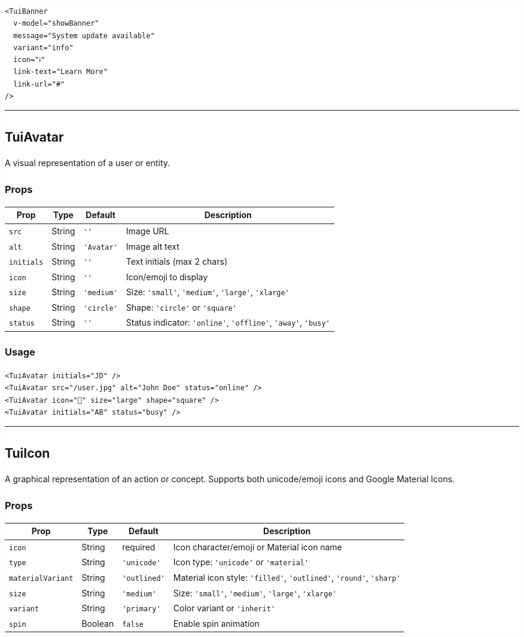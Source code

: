 ```vue
<TuiBanner 
  v-model="showBanner"
  message="System update available"
  variant="info"
  icon="ℹ"
  link-text="Learn More"
  link-url="#"
/>
```

---

## TuiAvatar

A visual representation of a user or entity.

### Props

| Prop | Type | Default | Description |
|------|------|---------|-------------|
| `src` | String | `''` | Image URL |
| `alt` | String | `'Avatar'` | Image alt text |
| `initials` | String | `''` | Text initials (max 2 chars) |
| `icon` | String | `''` | Icon/emoji to display |
| `size` | String | `'medium'` | Size: `'small'`, `'medium'`, `'large'`, `'xlarge'` |
| `shape` | String | `'circle'` | Shape: `'circle'` or `'square'` |
| `status` | String | `''` | Status indicator: `'online'`, `'offline'`, `'away'`, `'busy'` |

### Usage

```vue
<TuiAvatar initials="JD" />
<TuiAvatar src="/user.jpg" alt="John Doe" status="online" />
<TuiAvatar icon="👤" size="large" shape="square" />
<TuiAvatar initials="AB" status="busy" />
```

---

## TuiIcon

A graphical representation of an action or concept. Supports both unicode/emoji icons and Google Material Icons.

### Props

| Prop | Type | Default | Description |
|------|------|---------|-------------|
| `icon` | String | required | Icon character/emoji or Material icon name |
| `type` | String | `'unicode'` | Icon type: `'unicode'` or `'material'` |
| `materialVariant` | String | `'outlined'` | Material icon style: `'filled'`, `'outlined'`, `'round'`, `'sharp'` |
| `size` | String | `'medium'` | Size: `'small'`, `'medium'`, `'large'`, `'xlarge'` |
| `variant` | String | `'primary'` | Color variant or `'inherit'` |
| `spin` | Boolean | `false` | Enable spin animation |